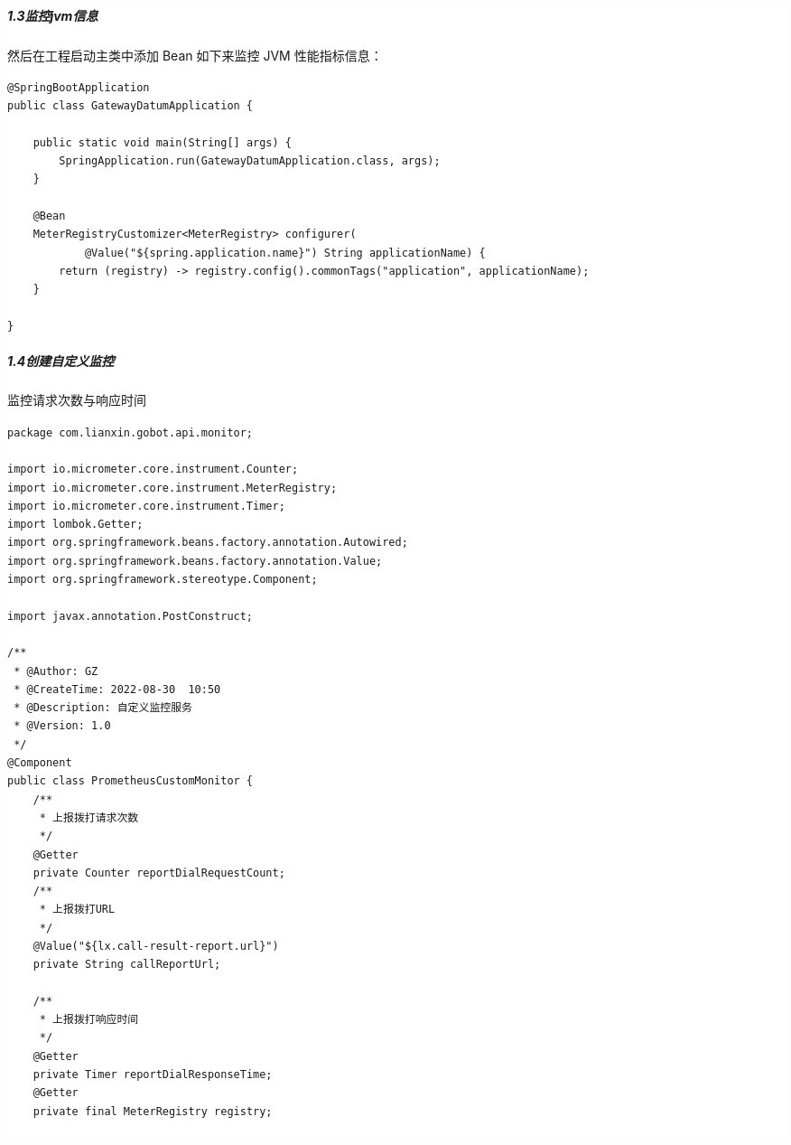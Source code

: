 ##### 1.3监控jvm信息

然后在工程启动主类中添加 Bean 如下来监控 JVM 性能指标信息：

```
@SpringBootApplication
public class GatewayDatumApplication {

    public static void main(String[] args) {
        SpringApplication.run(GatewayDatumApplication.class, args);
    }

    @Bean
    MeterRegistryCustomizer<MeterRegistry> configurer(
            @Value("${spring.application.name}") String applicationName) {
        return (registry) -> registry.config().commonTags("application", applicationName);
    }

}
```

##### 1.4创建自定义监控

监控请求次数与响应时间

```
package com.lianxin.gobot.api.monitor;

import io.micrometer.core.instrument.Counter;
import io.micrometer.core.instrument.MeterRegistry;
import io.micrometer.core.instrument.Timer;
import lombok.Getter;
import org.springframework.beans.factory.annotation.Autowired;
import org.springframework.beans.factory.annotation.Value;
import org.springframework.stereotype.Component;

import javax.annotation.PostConstruct;

/**
 * @Author: GZ
 * @CreateTime: 2022-08-30  10:50
 * @Description: 自定义监控服务
 * @Version: 1.0
 */
@Component
public class PrometheusCustomMonitor {
    /**
     * 上报拨打请求次数
     */
    @Getter
    private Counter reportDialRequestCount;
    /**
     * 上报拨打URL
     */
    @Value("${lx.call-result-report.url}")
    private String callReportUrl;

    /**
     * 上报拨打响应时间
     */
    @Getter
    private Timer reportDialResponseTime;
    @Getter
    private final MeterRegistry registry;


```
